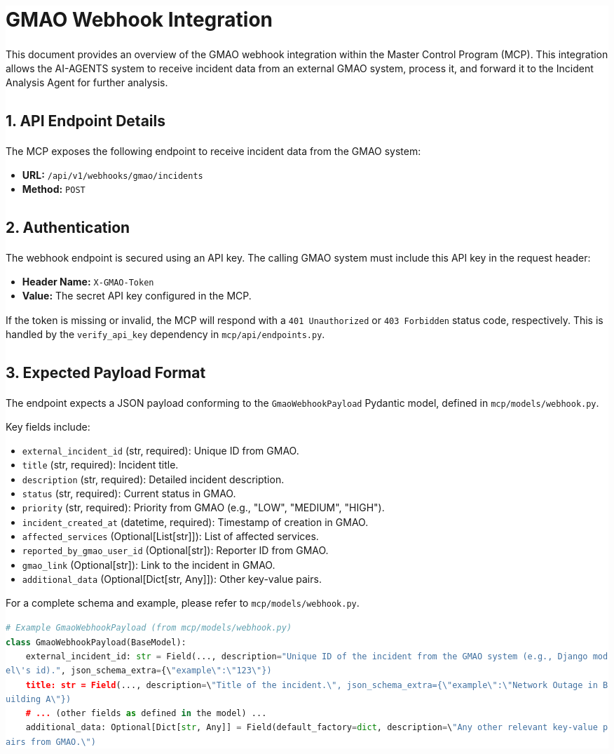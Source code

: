 # GMAO Webhook Integration

This document provides an overview of the GMAO webhook integration within the Master Control Program (MCP). This integration allows the AI-AGENTS system to receive incident data from an external GMAO system, process it, and forward it to the Incident Analysis Agent for further analysis.

## 1. API Endpoint Details

The MCP exposes the following endpoint to receive incident data from the GMAO system:

-   **URL:** `/api/v1/webhooks/gmao/incidents`
-   **Method:** `POST`

## 2. Authentication

The webhook endpoint is secured using an API key. The calling GMAO system must include this API key in the request header:

-   **Header Name:** `X-GMAO-Token`
-   **Value:** The secret API key configured in the MCP.

If the token is missing or invalid, the MCP will respond with a `401 Unauthorized` or `403 Forbidden` status code, respectively. This is handled by the `verify_api_key` dependency in `mcp/api/endpoints.py`.

## 3. Expected Payload Format

The endpoint expects a JSON payload conforming to the `GmaoWebhookPayload` Pydantic model, defined in `mcp/models/webhook.py`.

Key fields include:
-   `external_incident_id` (str, required): Unique ID from GMAO.
-   `title` (str, required): Incident title.
-   `description` (str, required): Detailed incident description.
-   `status` (str, required): Current status in GMAO.
-   `priority` (str, required): Priority from GMAO (e.g., "LOW", "MEDIUM", "HIGH").
-   `incident_created_at` (datetime, required): Timestamp of creation in GMAO.
-   `affected_services` (Optional[List[str]]): List of affected services.
-   `reported_by_gmao_user_id` (Optional[str]): Reporter ID from GMAO.
-   `gmao_link` (Optional[str]): Link to the incident in GMAO.
-   `additional_data` (Optional[Dict[str, Any]]): Other key-value pairs.

For a complete schema and example, please refer to `mcp/models/webhook.py`.

```python
# Example GmaoWebhookPayload (from mcp/models/webhook.py)
class GmaoWebhookPayload(BaseModel):
    external_incident_id: str = Field(..., description="Unique ID of the incident from the GMAO system (e.g., Django model\'s id).", json_schema_extra={\"example\":\"123\"})
    title: str = Field(..., description=\"Title of the incident.\", json_schema_extra={\"example\":\"Network Outage in Building A\"})
    # ... (other fields as defined in the model) ...
    additional_data: Optional[Dict[str, Any]] = Field(default_factory=dict, description=\"Any other relevant key-value pairs from GMAO.\")
```
